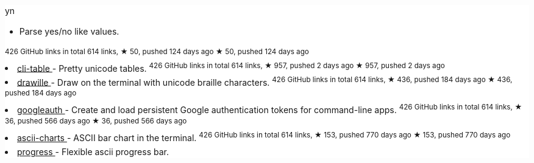    yn
  </a>
  - Parse yes/no like values.
  <sup>
   426 GitHub links in total 614 links, ★ 50, pushed 124 days ago
  </sup>
  <sup>
   &#9733 50, pushed 124 days ago
  </sup>
 </li>
 <li>
  <a href="https://github.com/Automattic/cli-table">
   cli-table
  </a>
  - Pretty unicode tables.
  <sup>
   426 GitHub links in total 614 links, ★ 957, pushed 2 days ago
  </sup>
  <sup>
   &#9733 957, pushed 2 days ago
  </sup>
 </li>
 <li>
  <a href="https://github.com/madbence/node-drawille">
   drawille
  </a>
  - Draw on the terminal with unicode braille characters.
  <sup>
   426 GitHub links in total 614 links, ★ 436, pushed 184 days ago
  </sup>
  <sup>
   &#9733 436, pushed 184 days ago
  </sup>
 </li>
 <li>
  <a href="https://github.com/maxogden/googleauth">
   googleauth
  </a>
  - Create and load persistent Google authentication tokens for command-line apps.
  <sup>
   426 GitHub links in total 614 links, ★ 36, pushed 566 days ago
  </sup>
  <sup>
   &#9733 36, pushed 566 days ago
  </sup>
 </li>
 <li>
  <a href="https://github.com/jstrace/chart">
   ascii-charts
  </a>
  - ASCII bar chart in the terminal.
  <sup>
   426 GitHub links in total 614 links, ★ 153, pushed 770 days ago
  </sup>
  <sup>
   &#9733 153, pushed 770 days ago
  </sup>
 </li>
 <li>
  <a href="https://github.com/tj/node-progress">
   progress
  </a>
  - Flexible ascii progress bar.
  <sup>